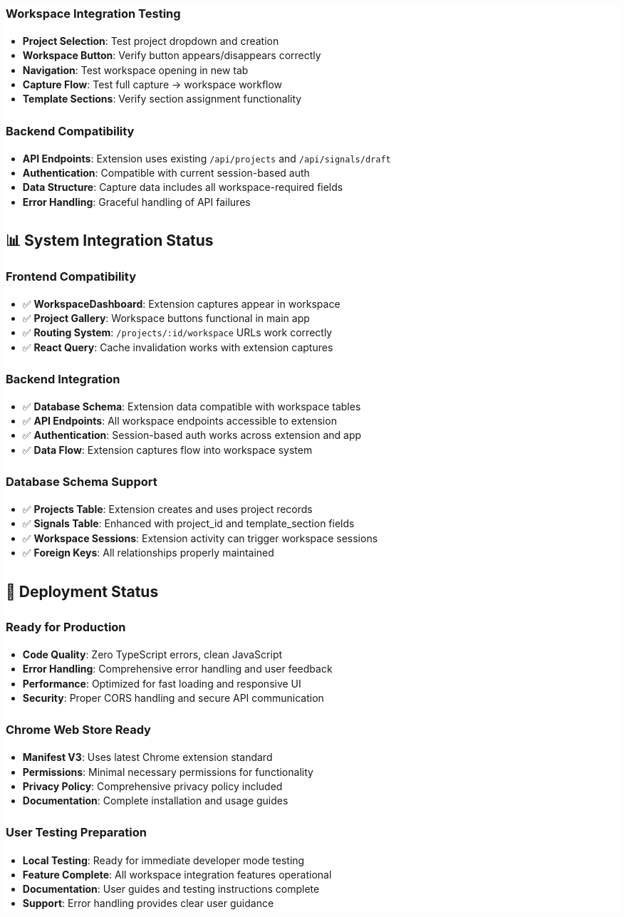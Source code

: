 ### Workspace Integration Testing
- **Project Selection**: Test project dropdown and creation
- **Workspace Button**: Verify button appears/disappears correctly  
- **Navigation**: Test workspace opening in new tab
- **Capture Flow**: Test full capture → workspace workflow
- **Template Sections**: Verify section assignment functionality

### Backend Compatibility
- **API Endpoints**: Extension uses existing `/api/projects` and `/api/signals/draft`
- **Authentication**: Compatible with current session-based auth
- **Data Structure**: Capture data includes all workspace-required fields
- **Error Handling**: Graceful handling of API failures

## 📊 System Integration Status

### Frontend Compatibility
- ✅ **WorkspaceDashboard**: Extension captures appear in workspace
- ✅ **Project Gallery**: Workspace buttons functional in main app
- ✅ **Routing System**: `/projects/:id/workspace` URLs work correctly
- ✅ **React Query**: Cache invalidation works with extension captures

### Backend Integration
- ✅ **Database Schema**: Extension data compatible with workspace tables
- ✅ **API Endpoints**: All workspace endpoints accessible to extension
- ✅ **Authentication**: Session-based auth works across extension and app
- ✅ **Data Flow**: Extension captures flow into workspace system

### Database Schema Support
- ✅ **Projects Table**: Extension creates and uses project records
- ✅ **Signals Table**: Enhanced with project_id and template_section fields
- ✅ **Workspace Sessions**: Extension activity can trigger workspace sessions
- ✅ **Foreign Keys**: All relationships properly maintained

## 🚀 Deployment Status

### Ready for Production
- **Code Quality**: Zero TypeScript errors, clean JavaScript
- **Error Handling**: Comprehensive error handling and user feedback
- **Performance**: Optimized for fast loading and responsive UI
- **Security**: Proper CORS handling and secure API communication

### Chrome Web Store Ready
- **Manifest V3**: Uses latest Chrome extension standard
- **Permissions**: Minimal necessary permissions for functionality
- **Privacy Policy**: Comprehensive privacy policy included
- **Documentation**: Complete installation and usage guides

### User Testing Preparation
- **Local Testing**: Ready for immediate developer mode testing
- **Feature Complete**: All workspace integration features operational
- **Documentation**: User guides and testing instructions complete
- **Support**: Error handling provides clear user guidance
